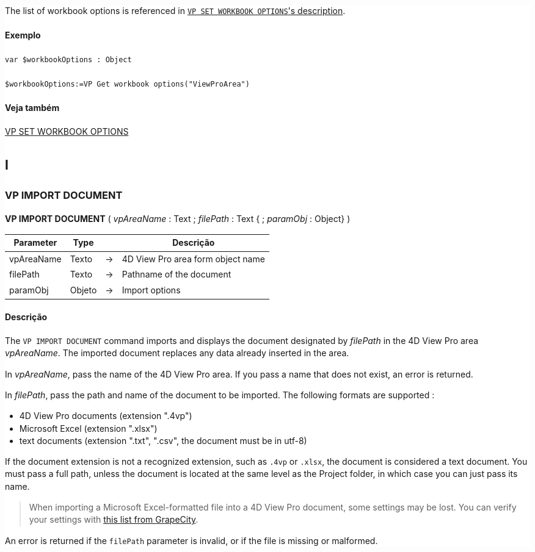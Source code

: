 The list of workbook options is referenced in [`VP SET WORKBOOK OPTIONS`'s description](#vp-set-workbook-options).

#### Exemplo

```4d
var $workbookOptions : Object

$workbookOptions:=VP Get workbook options("ViewProArea")
```

#### Veja também

[VP SET WORKBOOK OPTIONS](#vp-set-workbook-options)

## I

### VP IMPORT DOCUMENT

**VP IMPORT DOCUMENT** ( *vpAreaName* : Text ; *filePath* : Text { ; *paramObj* : Object} )   



| Parameter  | Type   |    | Descrição                         |
| ---------- | ------ | -- | --------------------------------- |
| vpAreaName | Texto  | -> | 4D View Pro area form object name |
| filePath   | Texto  | -> | Pathname of the document          |
| paramObj   | Objeto | -> | Import options                    |

  

#### Descrição

The `VP IMPORT DOCUMENT` command imports and displays the document designated by *filePath* in the 4D View Pro area *vpAreaName*. The imported document replaces any data already inserted in the area.

In *vpAreaName*, pass the name of the 4D View Pro area. If you pass a name that does not exist, an error is returned.

In *filePath*, pass the path and name of the document to be imported. The following formats are supported :

* 4D View Pro documents (extension ".4vp")
* Microsoft Excel (extension ".xlsx")
* text documents (extension ".txt", ".csv", the document must be in utf-8)

If the document extension is not a recognized extension, such as `.4vp` or `.xlsx`, the document is considered a text document. You must pass a full path, unless the document is located at the same level as the Project folder, in which case you can just pass its name.

> When importing a Microsoft Excel-formatted file into a 4D View Pro document, some settings may be lost. You can verify your settings with [this list from GrapeCity](http://help.grapecity.com/spread/SpreadSheets10/webframe.html#excelexport.html).

An error is returned if the `filePath` parameter is invalid, or if the file is missing or malformed.

